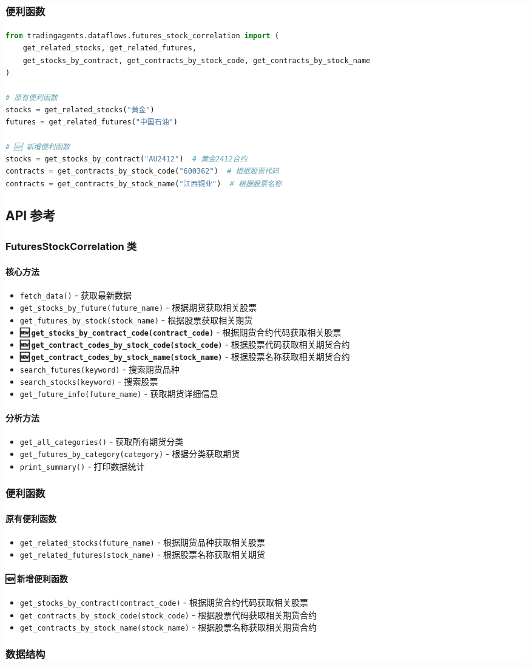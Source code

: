 ### 便利函数

```python
from tradingagents.dataflows.futures_stock_correlation import (
    get_related_stocks, get_related_futures,
    get_stocks_by_contract, get_contracts_by_stock_code, get_contracts_by_stock_name
)

# 原有便利函数
stocks = get_related_stocks("黄金")
futures = get_related_futures("中国石油")

# 🆕 新增便利函数
stocks = get_stocks_by_contract("AU2412")  # 黄金2412合约
contracts = get_contracts_by_stock_code("600362")  # 根据股票代码
contracts = get_contracts_by_stock_name("江西铜业")  # 根据股票名称
```

## API 参考

### FuturesStockCorrelation 类

#### 核心方法

- `fetch_data()` - 获取最新数据
- `get_stocks_by_future(future_name)` - 根据期货获取相关股票
- `get_futures_by_stock(stock_name)` - 根据股票获取相关期货
- **🆕 `get_stocks_by_contract_code(contract_code)`** - 根据期货合约代码获取相关股票
- **🆕 `get_contract_codes_by_stock_code(stock_code)`** - 根据股票代码获取相关期货合约
- **🆕 `get_contract_codes_by_stock_name(stock_name)`** - 根据股票名称获取相关期货合约
- `search_futures(keyword)` - 搜索期货品种
- `search_stocks(keyword)` - 搜索股票
- `get_future_info(future_name)` - 获取期货详细信息

#### 分析方法

- `get_all_categories()` - 获取所有期货分类
- `get_futures_by_category(category)` - 根据分类获取期货
- `print_summary()` - 打印数据统计

### 便利函数

#### 原有便利函数
- `get_related_stocks(future_name)` - 根据期货品种获取相关股票
- `get_related_futures(stock_name)` - 根据股票名称获取相关期货

#### 🆕 新增便利函数
- `get_stocks_by_contract(contract_code)` - 根据期货合约代码获取相关股票
- `get_contracts_by_stock_code(stock_code)` - 根据股票代码获取相关期货合约
- `get_contracts_by_stock_name(stock_name)` - 根据股票名称获取相关期货合约

### 数据结构
